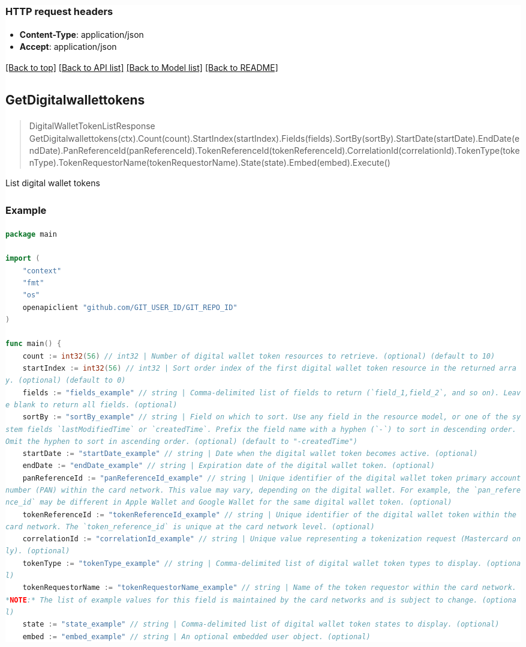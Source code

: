 ### HTTP request headers

- **Content-Type**: application/json
- **Accept**: application/json

[[Back to top]](#) [[Back to API list]](../README.md#documentation-for-api-endpoints)
[[Back to Model list]](../README.md#documentation-for-models)
[[Back to README]](../README.md)


## GetDigitalwallettokens

> DigitalWalletTokenListResponse GetDigitalwallettokens(ctx).Count(count).StartIndex(startIndex).Fields(fields).SortBy(sortBy).StartDate(startDate).EndDate(endDate).PanReferenceId(panReferenceId).TokenReferenceId(tokenReferenceId).CorrelationId(correlationId).TokenType(tokenType).TokenRequestorName(tokenRequestorName).State(state).Embed(embed).Execute()

List digital wallet tokens



### Example

```go
package main

import (
	"context"
	"fmt"
	"os"
	openapiclient "github.com/GIT_USER_ID/GIT_REPO_ID"
)

func main() {
	count := int32(56) // int32 | Number of digital wallet token resources to retrieve. (optional) (default to 10)
	startIndex := int32(56) // int32 | Sort order index of the first digital wallet token resource in the returned array. (optional) (default to 0)
	fields := "fields_example" // string | Comma-delimited list of fields to return (`field_1,field_2`, and so on). Leave blank to return all fields. (optional)
	sortBy := "sortBy_example" // string | Field on which to sort. Use any field in the resource model, or one of the system fields `lastModifiedTime` or `createdTime`. Prefix the field name with a hyphen (`-`) to sort in descending order. Omit the hyphen to sort in ascending order. (optional) (default to "-createdTime")
	startDate := "startDate_example" // string | Date when the digital wallet token becomes active. (optional)
	endDate := "endDate_example" // string | Expiration date of the digital wallet token. (optional)
	panReferenceId := "panReferenceId_example" // string | Unique identifier of the digital wallet token primary account number (PAN) within the card network. This value may vary, depending on the digital wallet. For example, the `pan_reference_id` may be different in Apple Wallet and Google Wallet for the same digital wallet token. (optional)
	tokenReferenceId := "tokenReferenceId_example" // string | Unique identifier of the digital wallet token within the card network. The `token_reference_id` is unique at the card network level. (optional)
	correlationId := "correlationId_example" // string | Unique value representing a tokenization request (Mastercard only). (optional)
	tokenType := "tokenType_example" // string | Comma-delimited list of digital wallet token types to display. (optional)
	tokenRequestorName := "tokenRequestorName_example" // string | Name of the token requestor within the card network.  *NOTE:* The list of example values for this field is maintained by the card networks and is subject to change. (optional)
	state := "state_example" // string | Comma-delimited list of digital wallet token states to display. (optional)
	embed := "embed_example" // string | An optional embedded user object. (optional)

```